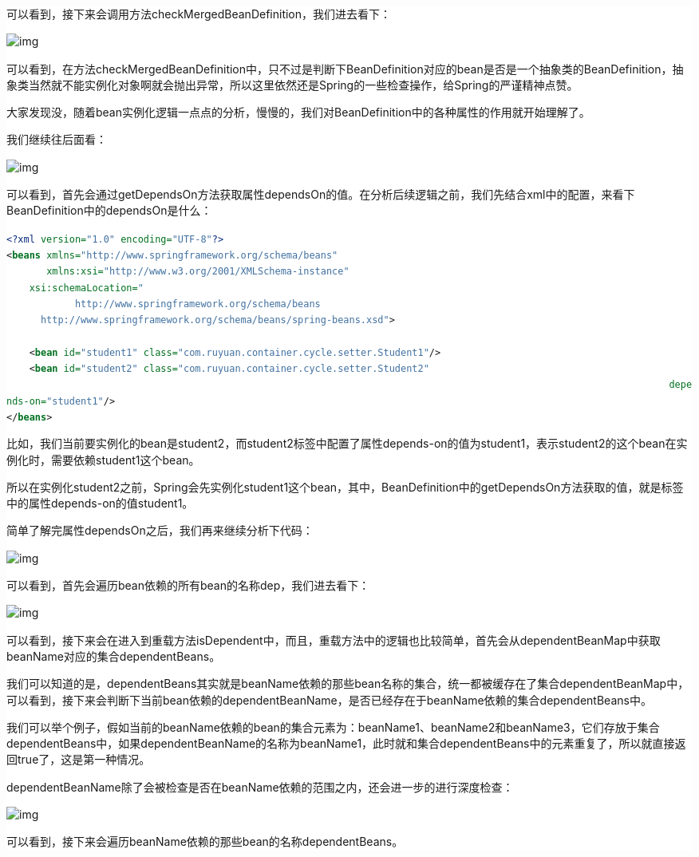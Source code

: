 可以看到，接下来会调用方法checkMergedBeanDefinition，我们进去看下：

![img](https://studyimages.oss-cn-beijing.aliyuncs.com/img/Spring/2022-12/20221201181244.png)

可以看到，在方法checkMergedBeanDefinition中，只不过是判断下BeanDefinition对应的bean是否是一个抽象类的BeanDefinition，抽象类当然就不能实例化对象啊就会抛出异常，所以这里依然还是Spring的一些检查操作，给Spring的严谨精神点赞。

大家发现没，随着bean实例化逻辑一点点的分析，慢慢的，我们对BeanDefinition中的各种属性的作用就开始理解了。

我们继续往后面看：

![img](https://studyimages.oss-cn-beijing.aliyuncs.com/img/Spring/2022-12/20221201181247.png)

可以看到，首先会通过getDependsOn方法获取属性dependsOn的值。在分析后续逻辑之前，我们先结合xml中的配置，来看下BeanDefinition中的dependsOn是什么：

```xml
<?xml version="1.0" encoding="UTF-8"?>
<beans xmlns="http://www.springframework.org/schema/beans"
	   xmlns:xsi="http://www.w3.org/2001/XMLSchema-instance"
	xsi:schemaLocation="
			http://www.springframework.org/schema/beans 
      http://www.springframework.org/schema/beans/spring-beans.xsd">
  
	<bean id="student1" class="com.ruyuan.container.cycle.setter.Student1"/>
	<bean id="student2" class="com.ruyuan.container.cycle.setter.Student2" 
       						 																						depends-on="student1"/>
</beans>
```

比如，我们当前要实例化的bean是student2，而student2标签中配置了属性depends-on的值为student1，表示student2的这个bean在实例化时，需要依赖student1这个bean。

所以在实例化student2之前，Spring会先实例化student1这个bean，其中，BeanDefinition中的getDependsOn方法获取的值，就是标签中的属性depends-on的值student1。

简单了解完属性dependsOn之后，我们再来继续分析下代码：

![img](https://studyimages.oss-cn-beijing.aliyuncs.com/img/Spring/2022-12/20221201181258.png)

可以看到，首先会遍历bean依赖的所有bean的名称dep，我们进去看下：

![img](https://studyimages.oss-cn-beijing.aliyuncs.com/img/Spring/2022-12/20221201181301.png)

可以看到，接下来会在进入到重载方法isDependent中，而且，重载方法中的逻辑也比较简单，首先会从dependentBeanMap中获取beanName对应的集合dependentBeans。

我们可以知道的是，dependentBeans其实就是beanName依赖的那些bean名称的集合，统一都被缓存在了集合dependentBeanMap中，可以看到，接下来会判断下当前bean依赖的dependentBeanName，是否已经存在于beanName依赖的集合dependentBeans中。

我们可以举个例子，假如当前的beanName依赖的bean的集合元素为：beanName1、beanName2和beanName3，它们存放于集合dependentBeans中，如果dependentBeanName的名称为beanName1，此时就和集合dependentBeans中的元素重复了，所以就直接返回true了，这是第一种情况。

dependentBeanName除了会被检查是否在beanName依赖的范围之内，还会进一步的进行深度检查：

![img](https://studyimages.oss-cn-beijing.aliyuncs.com/img/Spring/2022-12/20221201181307.png)

可以看到，接下来会遍历beanName依赖的那些bean的名称dependentBeans。
